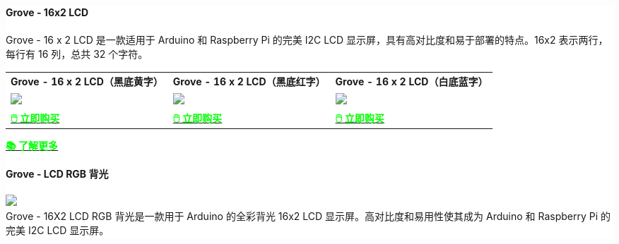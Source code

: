 #### Grove - 16x2 LCD

Grove - 16 x 2 LCD 是一款适用于 Arduino 和 Raspberry Pi 的完美 I2C LCD 显示屏，具有高对比度和易于部署的特点。16x2 表示两行，每行有 16 列，总共 32 个字符。

<div class="table-center">
	<table class="table-nobg">
    <tr class="table-trnobg">
      <th class="table-trnobg">Grove - 16 x 2 LCD（黑底黄字）</th>
      <th class="table-trnobg">Grove - 16 x 2 LCD（黑底红字）</th>
      <th class="table-trnobg">Grove - 16 x 2 LCD（白底蓝字）</th>
		</tr>
    <tr class="table-trnobg"></tr>
		<tr class="table-trnobg">
			<td class="table-trnobg"><div style={{textAlign:'center'}}><img src="https://media-cdn.seeedstudio.com/media/catalog/product/cache/bb49d3ec4ee05b6f018e93f896b8a25d/h/t/httpsstatics3.seeedstudio.comseeedfile2018-10bazaar969258_front.jpg" style={{width:900, height:'auto'}}/></div></td>
			<td class="table-trnobg"><div style={{textAlign:'center'}}><img src="https://media-cdn.seeedstudio.com/media/catalog/product/cache/bb49d3ec4ee05b6f018e93f896b8a25d/h/t/httpsstatics3.seeedstudio.comseeedfile2018-10bazaar969253_front.jpg" style={{width:900, height:'auto'}}/></div></td>
			<td class="table-trnobg"><div style={{textAlign:'center'}}><img src="https://media-cdn.seeedstudio.com/media/catalog/product/cache/bb49d3ec4ee05b6f018e93f896b8a25d/h/t/httpsstatics3.seeedstudio.comseeedfile2018-10bazaar969249_front.jpg" style={{width:900, height:'auto'}}/></div></td>
		</tr>
    <tr class="table-trnobg"></tr>
		<tr class="table-trnobg">
			<td class="table-trnobg"><div class="get_one_now_container" style={{textAlign: 'center'}}><a class="get_one_now_item" href="https://www.seeedstudio.com/Grove-16-x-2-LCD-Black-on-Yellow.html" target="_blank"><strong><span><font color={'FFFFFF'} size={"4"}> 🖱️ 立即购买</font></span></strong></a></div></td>
			<td class="table-trnobg"><div class="get_one_now_container" style={{textAlign: 'center'}}><a class="get_one_now_item" href="https://www.seeedstudio.com/Grove-16-x-2-LCD-Black-on-Red.html" target="_blank"><strong><span><font color={'FFFFFF'} size={"4"}> 🖱️ 立即购买</font></span></strong></a></div></td>
			<td class="table-trnobg"><div class="get_one_now_container" style={{textAlign: 'center'}}><a class="get_one_now_item" href="https://www.seeedstudio.com/Grove-16x2-LCD-White-on-Blue.html" target="_blank"><strong><span><font color={'FFFFFF'} size={"4"}> 🖱️ 立即购买</font></span></strong></a></div></td>
        </tr>
    </table>
</div>

<div class="get_one_now_container" style={{textAlign: 'center'}}>
    <a class="get_one_now_item" href="/cn/Grove-16x2_LCD_Series/" target="_blank" rel="noopener noreferrer"><strong><span><font color={'FFFFFF'} size={"4"}> 📚 了解更多</font></span></strong></a>
</div>

#### Grove - LCD RGB 背光

<div class="all_container">
    <div class="xiao_topic_page_pic">
        <img src="https://files.seeedstudio.com/wiki/Grove_LCD_RGB_Backlight/images/intro.jpg" style={{width:900, height:'auto'}}/>
    </div>
    <div class="xiao_topic_page_font1">
        <font size={"2.1"}>Grove - 16X2 LCD RGB 背光是一款用于 Arduino 的全彩背光 16x2 LCD 显示屏。高对比度和易用性使其成为 Arduino 和 Raspberry Pi 的完美 I2C LCD 显示屏。</font>
    </div>
</div>
